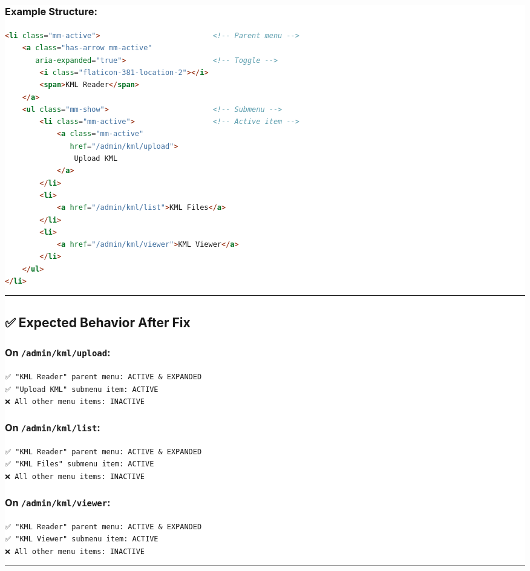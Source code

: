 ### Example Structure:

```html
<li class="mm-active">                          <!-- Parent menu -->
    <a class="has-arrow mm-active" 
       aria-expanded="true">                    <!-- Toggle -->
        <i class="flaticon-381-location-2"></i>
        <span>KML Reader</span>
    </a>
    <ul class="mm-show">                        <!-- Submenu -->
        <li class="mm-active">                  <!-- Active item -->
            <a class="mm-active" 
               href="/admin/kml/upload">
                Upload KML
            </a>
        </li>
        <li>
            <a href="/admin/kml/list">KML Files</a>
        </li>
        <li>
            <a href="/admin/kml/viewer">KML Viewer</a>
        </li>
    </ul>
</li>
```

---

## ✅ Expected Behavior After Fix

### On `/admin/kml/upload`:
```
✅ "KML Reader" parent menu: ACTIVE & EXPANDED
✅ "Upload KML" submenu item: ACTIVE
❌ All other menu items: INACTIVE
```

### On `/admin/kml/list`:
```
✅ "KML Reader" parent menu: ACTIVE & EXPANDED
✅ "KML Files" submenu item: ACTIVE
❌ All other menu items: INACTIVE
```

### On `/admin/kml/viewer`:
```
✅ "KML Reader" parent menu: ACTIVE & EXPANDED
✅ "KML Viewer" submenu item: ACTIVE
❌ All other menu items: INACTIVE
```

---
